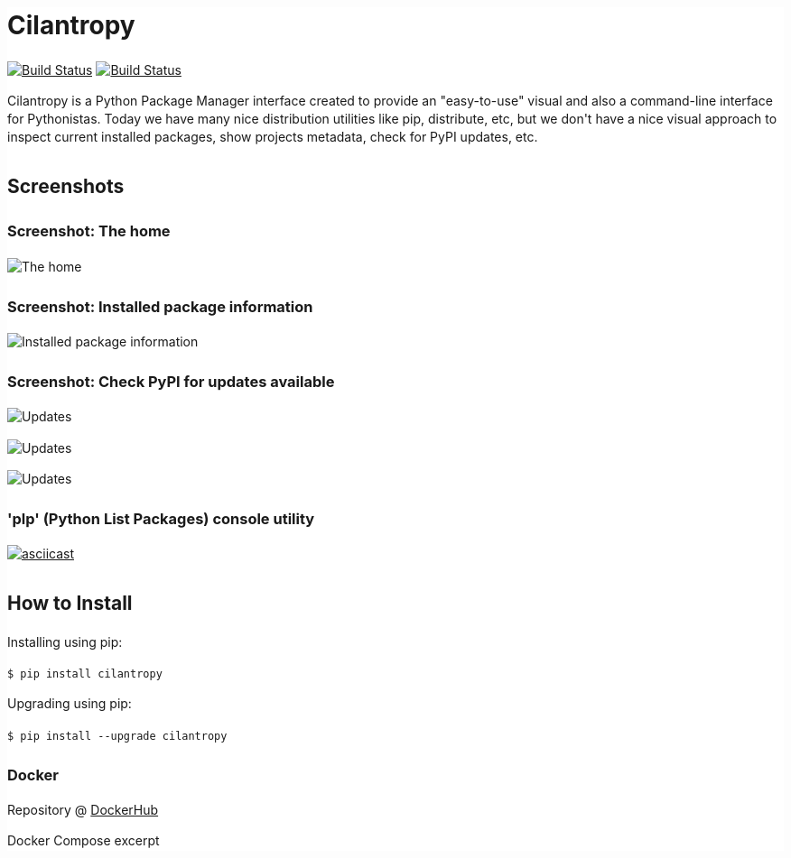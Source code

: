 # Cilantropy

[![Build Status](https://travis-ci.com/foozzi/cilantropy.svg?branch=master)](https://travis-ci.com/foozzi/cilantropy) [![Build Status](https://img.shields.io/docker/cloud/build/fz11/cilantropy)](https://hub.docker.com/r/fz11/cilantropy) 


Cilantropy is a Python Package Manager interface created to provide an "easy-to-use" visual and also
a command-line interface for Pythonistas. Today we have many nice distribution utilities like pip,
distribute, etc, but we don't have a nice visual approach to inspect current installed packages,
show projects metadata, check for PyPI updates, etc. 

## Screenshots

### Screenshot: The home

![The home](https://user-images.githubusercontent.com/1178208/87153409-1892ba80-c2c0-11ea-9a48-be7f2e5ed34d.png)

### Screenshot: Installed package information

![Installed package information](https://user-images.githubusercontent.com/1178208/87153582-614a7380-c2c0-11ea-944e-73b3c8f2c21c.png)

### Screenshot: Check PyPI for updates available

![Updates](https://user-images.githubusercontent.com/1178208/87153686-8939d700-c2c0-11ea-8aee-42e650086e38.png)

![Updates](https://user-images.githubusercontent.com/1178208/87153749-a078c480-c2c0-11ea-9865-1f04bd132581.png)

![Updates](https://user-images.githubusercontent.com/1178208/87153797-b71f1b80-c2c0-11ea-94d6-488335e867a6.png)

### 'plp' (Python List Packages) console utility

[![asciicast](https://asciinema.org/a/RqK3NwgKPzVvrjmfmaUtpMKno.svg)](https://asciinema.org/a/RqK3NwgKPzVvrjmfmaUtpMKno)

## How to Install

Installing using pip:

    $ pip install cilantropy

Upgrading using pip:

    $ pip install --upgrade cilantropy

### Docker

Repository @ [DockerHub](https://hub.docker.com/r/fz11/cilantropy)

Docker Compose excerpt
